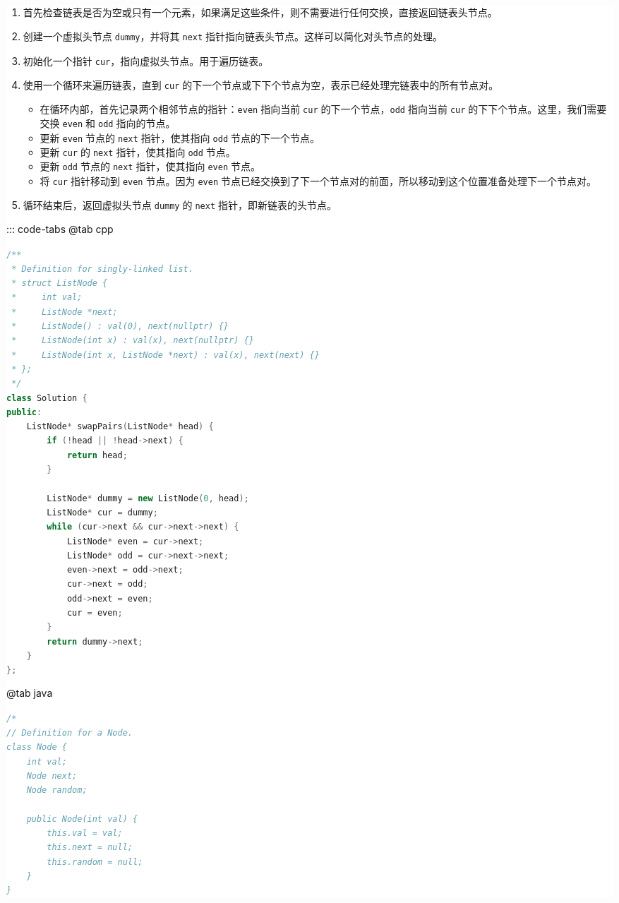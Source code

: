 1. 首先检查链表是否为空或只有一个元素，如果满足这些条件，则不需要进行任何交换，直接返回链表头节点。

2. 创建一个虚拟头节点 `dummy`，并将其 `next` 指针指向链表头节点。这样可以简化对头节点的处理。
3. 初始化一个指针 `cur`，指向虚拟头节点。用于遍历链表。
4. 使用一个循环来遍历链表，直到 `cur` 的下一个节点或下下个节点为空，表示已经处理完链表中的所有节点对。
   - 在循环内部，首先记录两个相邻节点的指针：`even` 指向当前 `cur` 的下一个节点，`odd` 指向当前 `cur` 的下下个节点。这里，我们需要交换 `even` 和 `odd` 指向的节点。
   - 更新 `even` 节点的 `next` 指针，使其指向 `odd` 节点的下一个节点。
   - 更新 `cur` 的 `next` 指针，使其指向 `odd` 节点。
   - 更新 `odd` 节点的 `next` 指针，使其指向 `even` 节点。
   - 将 `cur` 指针移动到 `even` 节点。因为 `even` 节点已经交换到了下一个节点对的前面，所以移动到这个位置准备处理下一个节点对。
5. 循环结束后，返回虚拟头节点 `dummy` 的 `next` 指针，即新链表的头节点。

::: code-tabs
@tab cpp

```cpp
/**
 * Definition for singly-linked list.
 * struct ListNode {
 *     int val;
 *     ListNode *next;
 *     ListNode() : val(0), next(nullptr) {}
 *     ListNode(int x) : val(x), next(nullptr) {}
 *     ListNode(int x, ListNode *next) : val(x), next(next) {}
 * };
 */
class Solution {
public:
    ListNode* swapPairs(ListNode* head) {
        if (!head || !head->next) {
            return head;
        }
        
        ListNode* dummy = new ListNode(0, head);
        ListNode* cur = dummy;
        while (cur->next && cur->next->next) {
            ListNode* even = cur->next;
            ListNode* odd = cur->next->next;
            even->next = odd->next;
            cur->next = odd;
            odd->next = even;
            cur = even;
        }
        return dummy->next;
    }
};

```

@tab java

```java
/*
// Definition for a Node.
class Node {
    int val;
    Node next;
    Node random;

    public Node(int val) {
        this.val = val;
        this.next = null;
        this.random = null;
    }
}
```